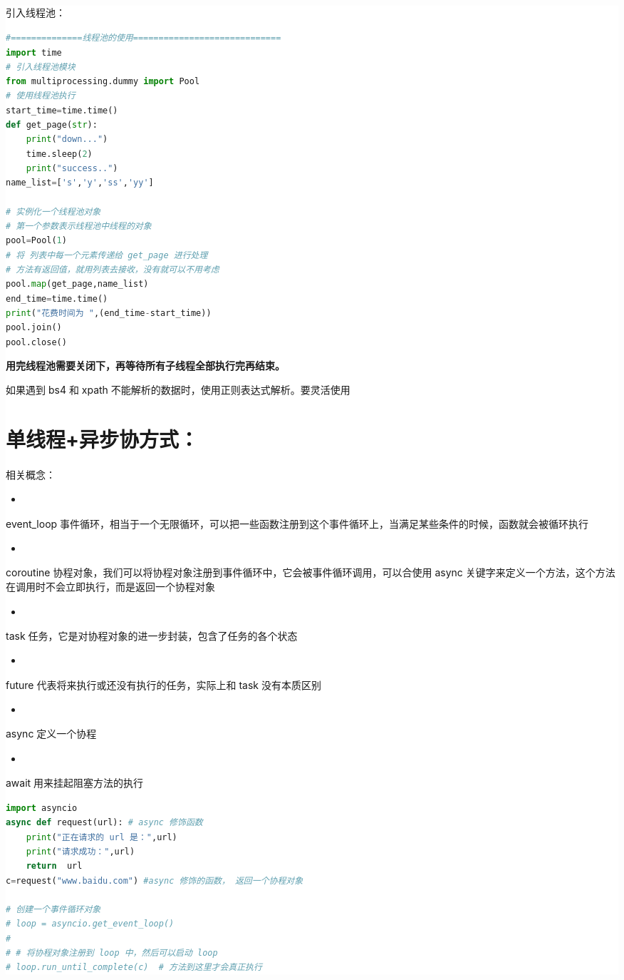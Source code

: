 引入线程池：

```python
#==============线程池的使用=============================
import time
# 引入线程池模块
from multiprocessing.dummy import Pool
# 使用线程池执行
start_time=time.time()
def get_page(str):
    print("down...")
    time.sleep(2)
    print("success..")
name_list=['s','y','ss','yy']

# 实例化一个线程池对象
# 第一个参数表示线程池中线程的对象
pool=Pool(1)
# 将 列表中每一个元素传递给 get_page 进行处理
# 方法有返回值，就用列表去接收，没有就可以不用考虑
pool.map(get_page,name_list)
end_time=time.time()
print("花费时间为 ",(end_time-start_time))
pool.join()
pool.close()
```

**用完线程池需要关闭下，再等待所有子线程全部执行完再结束。** 

如果遇到 bs4 和 xpath 不能解析的数据时，使用正则表达式解析。要灵活使用

# 单线程+异步协方式：

相关概念：  

- 
event_loop 事件循环，相当于一个无限循环，可以把一些函数注册到这个事件循环上，当满足某些条件的时候，函数就会被循环执行  

- 
coroutine 协程对象，我们可以将协程对象注册到事件循环中，它会被事件循环调用，可以合使用 async 关键字来定义一个方法，这个方法在调用时不会立即执行，而是返回一个协程对象  

- 
task 任务，它是对协程对象的进一步封装，包含了任务的各个状态  

- 
future 代表将来执行或还没有执行的任务，实际上和 task 没有本质区别  

- 
async 定义一个协程  

- 
await 用来挂起阻塞方法的执行


```python
import asyncio
async def request(url): # async 修饰函数
    print("正在请求的 url 是：",url)
    print("请求成功：",url)
    return  url
c=request("www.baidu.com") #async 修饰的函数， 返回一个协程对象

# 创建一个事件循环对象
# loop = asyncio.get_event_loop()
#
# # 将协程对象注册到 loop 中，然后可以启动 loop
# loop.run_until_complete(c)  # 方法到这里才会真正执行

```